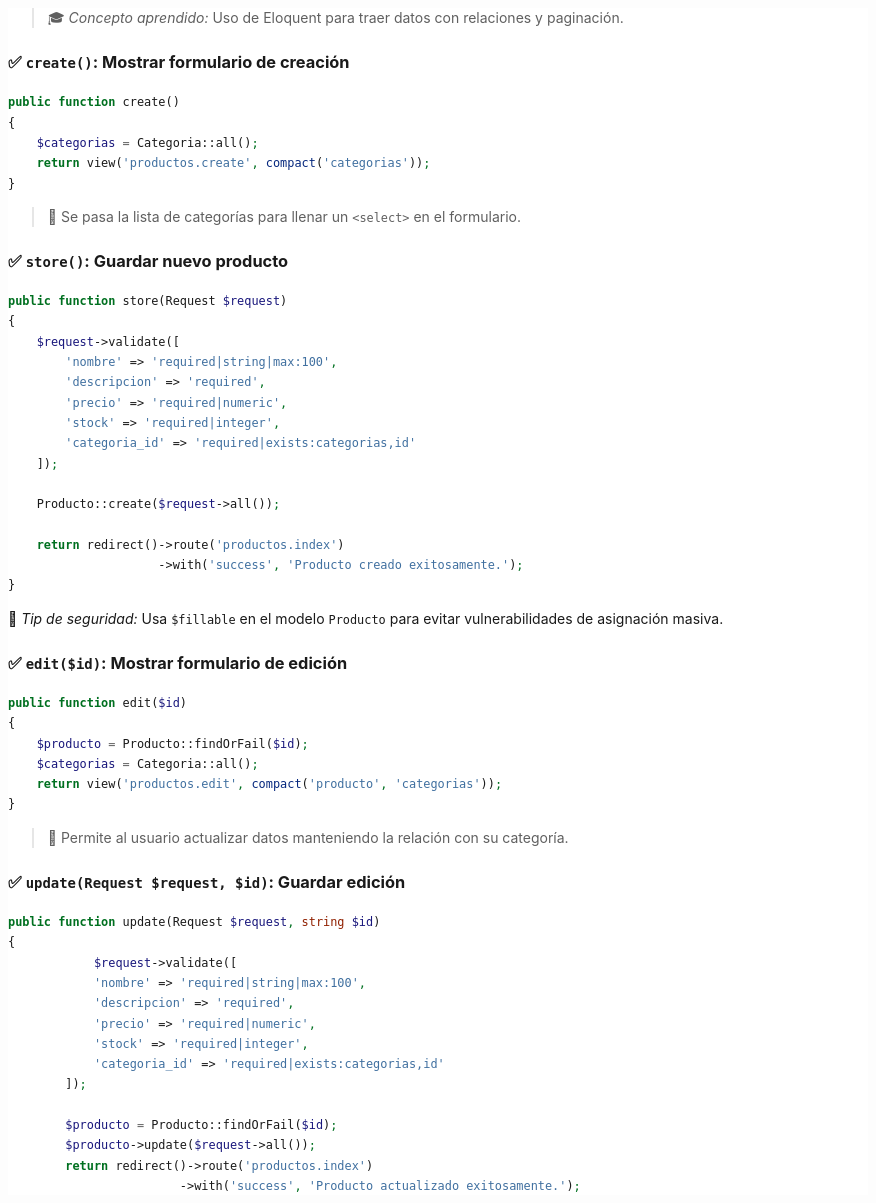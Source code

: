 > 🎓 *Concepto aprendido:* Uso de Eloquent para traer datos con relaciones y paginación.

### ✅ `create()`: Mostrar formulario de creación

```php
public function create()
{
    $categorias = Categoria::all();
    return view('productos.create', compact('categorias'));
}
```

> 🧠 Se pasa la lista de categorías para llenar un `<select>` en el formulario.

### ✅ `store()`: Guardar nuevo producto

```php
public function store(Request $request)
{
    $request->validate([
        'nombre' => 'required|string|max:100',
        'descripcion' => 'required',
        'precio' => 'required|numeric',
        'stock' => 'required|integer',
        'categoria_id' => 'required|exists:categorias,id'
    ]);

    Producto::create($request->all());

    return redirect()->route('productos.index')
                     ->with('success', 'Producto creado exitosamente.');
}
```

📌 *Tip de seguridad:* Usa `$fillable` en el modelo `Producto` para evitar vulnerabilidades de asignación masiva.

### ✅ `edit($id)`: Mostrar formulario de edición

```php
public function edit($id)
{
    $producto = Producto::findOrFail($id);
    $categorias = Categoria::all();
    return view('productos.edit', compact('producto', 'categorias'));
}
```

> 🎯 Permite al usuario actualizar datos manteniendo la relación con su categoría.

### ✅ `update(Request $request, $id)`: Guardar edición

```php
public function update(Request $request, string $id)
{
            $request->validate([
            'nombre' => 'required|string|max:100',
            'descripcion' => 'required',
            'precio' => 'required|numeric',
            'stock' => 'required|integer',
            'categoria_id' => 'required|exists:categorias,id'
        ]);
    
        $producto = Producto::findOrFail($id);
        $producto->update($request->all());
        return redirect()->route('productos.index')
                        ->with('success', 'Producto actualizado exitosamente.');
```